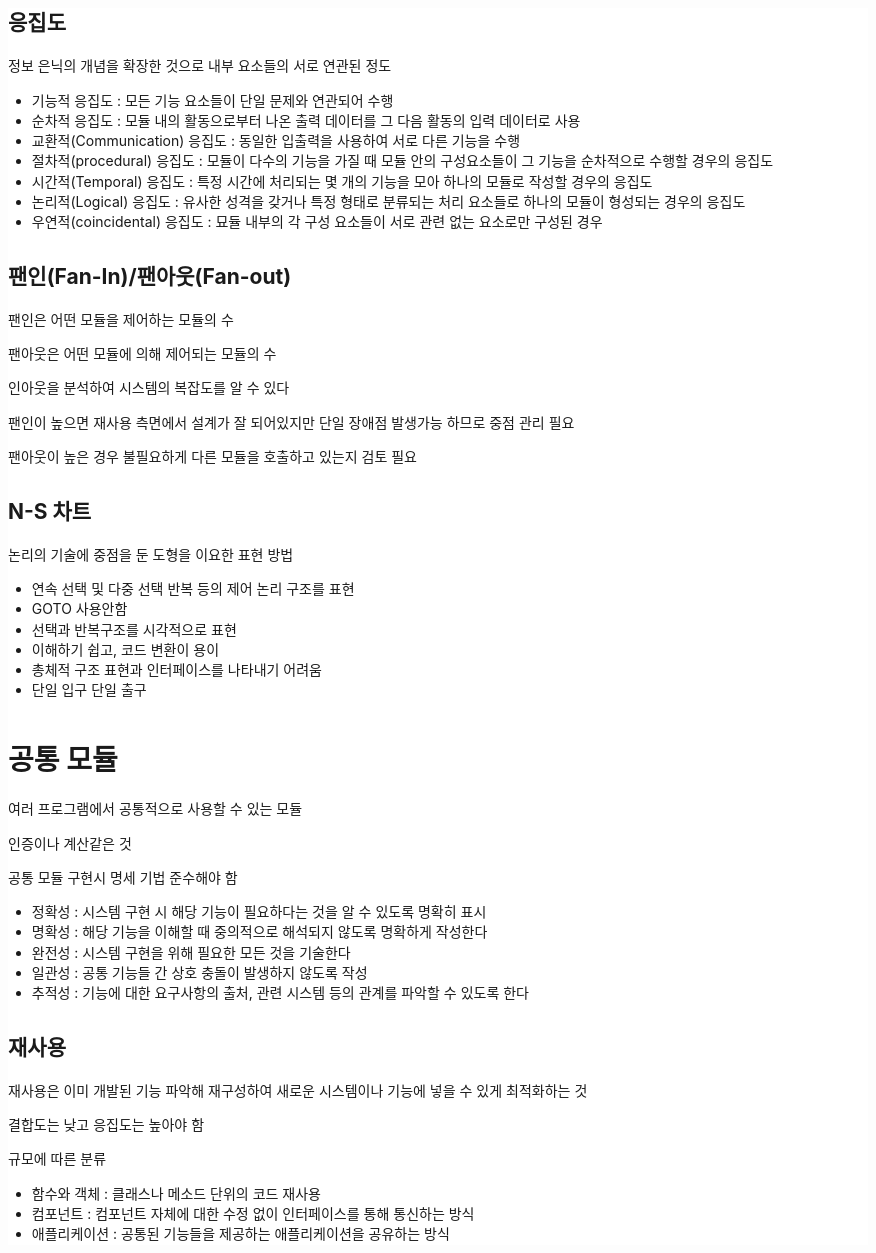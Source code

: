 ## 응집도
정보 은닉의 개념을 확장한 것으로 내부 요소들의 서로 연관된 정도

* 기능적 응집도 : 모든 기능 요소들이 단일 문제와 연관되어 수행
* 순차적 응집도 : 모듈 내의 활동으로부터 나온 출력 데이터를 그 다음  활동의 입력 데이터로 사용
* 교환적(Communication) 응집도 : 동일한 입출력을 사용하여 서로 다른 기능을 수행
* 절차적(procedural) 응집도 : 모듈이 다수의 기능을 가질 때 모듈 안의 구성요소들이 그 기능을 순차적으로 수행할 경우의 응집도
* 시간적(Temporal) 응집도 : 특정 시간에 처리되는 몇 개의 기능을 모아 하나의 모듈로 작성할 경우의 응집도
* 논리적(Logical) 응집도 : 유사한 성격을 갖거나 특정 형태로 분류되는 처리 요소들로 하나의 모듈이 형성되는 경우의 응집도
* 우연적(coincidental) 응집도 : 묘듈 내부의 각 구성 요소들이 서로 관련 없는 요소로만 구성된 경우

## 팬인(Fan-In)/팬아웃(Fan-out)
팬인은 어떤 모듈을 제어하는 모듈의 수

팬아웃은 어떤 모듈에 의해 제어되는 모듈의 수

인아웃을 분석하여 시스템의 복잡도를 알 수 있다

팬인이 높으면 재사용 측면에서 설계가 잘 되어있지만 단일 장애점 발생가능 하므로 중점 관리 필요

팬아웃이 높은 경우 불필요하게 다른 모듈을 호출하고 있는지 검토 필요

## N-S 차트
논리의 기술에 중점을 둔 도형을 이요한 표현 방법
* 연속 선택 및 다중 선택 반복 등의 제어 논리 구조를 표현
* GOTO 사용안함
* 선택과 반복구조를 시각적으로 표현
* 이해하기 쉽고, 코드 변환이 용이
* 총체적 구조 표현과 인터페이스를 나타내기 어려움
* 단일 입구 단일 출구

# 공통 모듈
여러 프로그램에서 공통적으로 사용할 수 있는 모듈

인증이나 계산같은 것

공통 모듈 구현시 명세 기법 준수해야 함

* 정확성 : 시스템 구현 시 해당 기능이 필요하다는 것을 알 수 있도록 명확히 표시
* 명확성 : 해당 기능을 이해할 때 중의적으로 해석되지 않도록 명확하게 작성한다
* 완전성 : 시스템 구현을 위해 필요한 모든 것을 기술한다
* 일관성 : 공통 기능들 간 상호 충돌이 발생하지 않도록 작성
* 추적성 : 기능에 대한 요구사항의 출처, 관련 시스템 등의 관계를 파악할 수 있도록 한다

## 재사용
재사용은 이미 개발된 기능 파악해 재구성하여 새로운 시스템이나 기능에 넣을 수 있게 최적화하는 것

결합도는 낮고 응집도는 높아야 함

규모에 따른 분류
* 함수와 객체 : 클래스나 메소드 단위의 코드 재사용
* 컴포넌트 : 컴포넌트 자체에 대한 수정 없이 인터페이스를 통해 통신하는 방식
* 애플리케이션 : 공통된 기능들을 제공하는 애플리케이션을 공유하는 방식
